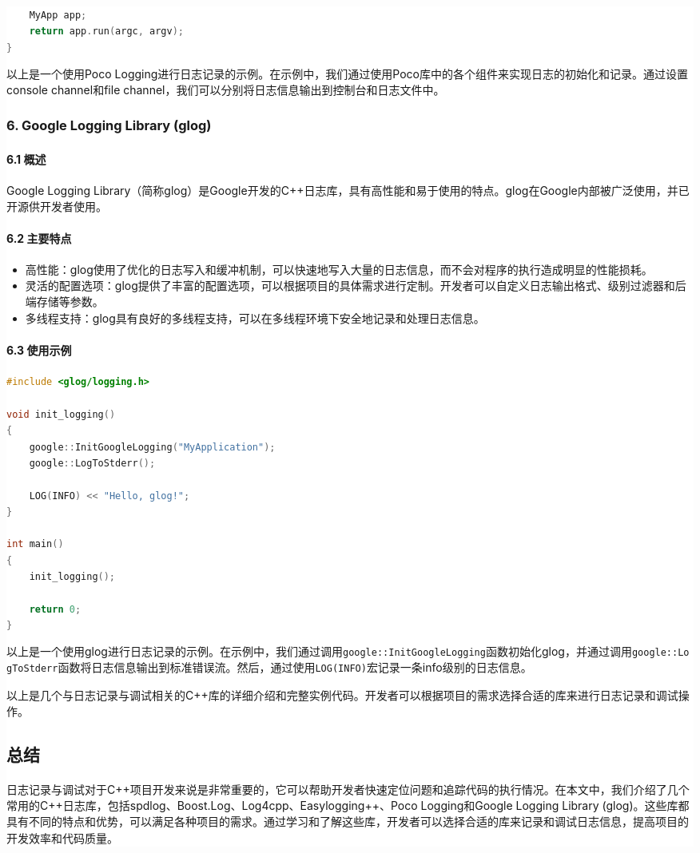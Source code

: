```cpp
    MyApp app;
    return app.run(argc, argv);
}
```

以上是一个使用Poco Logging进行日志记录的示例。在示例中，我们通过使用Poco库中的各个组件来实现日志的初始化和记录。通过设置console channel和file channel，我们可以分别将日志信息输出到控制台和日志文件中。

### 6. Google Logging Library (glog)

#### 6.1 概述

Google Logging Library（简称glog）是Google开发的C++日志库，具有高性能和易于使用的特点。glog在Google内部被广泛使用，并已开源供开发者使用。

#### 6.2 主要特点

- 高性能：glog使用了优化的日志写入和缓冲机制，可以快速地写入大量的日志信息，而不会对程序的执行造成明显的性能损耗。
- 灵活的配置选项：glog提供了丰富的配置选项，可以根据项目的具体需求进行定制。开发者可以自定义日志输出格式、级别过滤器和后端存储等参数。
- 多线程支持：glog具有良好的多线程支持，可以在多线程环境下安全地记录和处理日志信息。

#### 6.3 使用示例

```cpp
#include <glog/logging.h>

void init_logging()
{
    google::InitGoogleLogging("MyApplication");
    google::LogToStderr();

    LOG(INFO) << "Hello, glog!";
}

int main()
{
    init_logging();

    return 0;
}
```

以上是一个使用glog进行日志记录的示例。在示例中，我们通过调用`google::InitGoogleLogging`函数初始化glog，并通过调用`google::LogToStderr`函数将日志信息输出到标准错误流。然后，通过使用`LOG(INFO)`宏记录一条info级别的日志信息。

以上是几个与日志记录与调试相关的C++库的详细介绍和完整实例代码。开发者可以根据项目的需求选择合适的库来进行日志记录和调试操作。

## 总结

日志记录与调试对于C++项目开发来说是非常重要的，它可以帮助开发者快速定位问题和追踪代码的执行情况。在本文中，我们介绍了几个常用的C++日志库，包括spdlog、Boost.Log、Log4cpp、Easylogging++、Poco Logging和Google Logging Library (glog)。这些库都具有不同的特点和优势，可以满足各种项目的需求。通过学习和了解这些库，开发者可以选择合适的库来记录和调试日志信息，提高项目的开发效率和代码质量。
